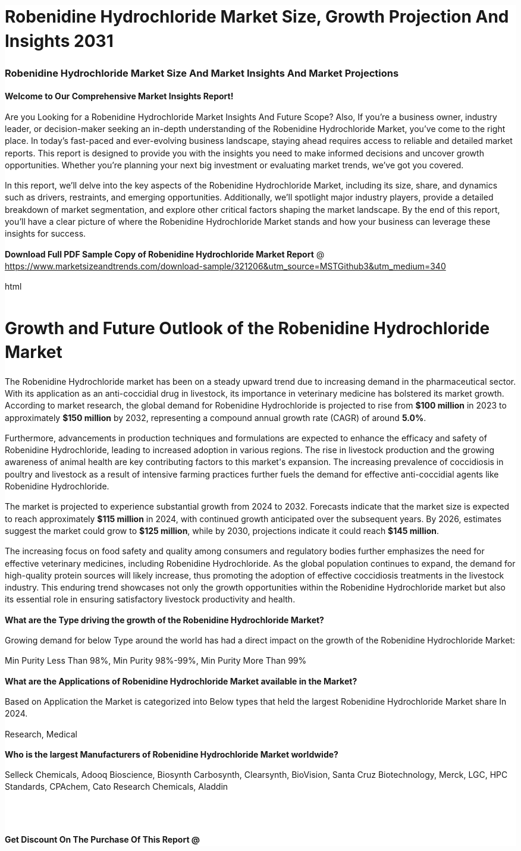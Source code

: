 <H1> Robenidine Hydrochloride Market Size, Growth Projection And Insights 2031</H1><div class="" data-test-id=""><h3><span class="">Robenidine Hydrochloride Market Size And Market Insights And Market Projections</span></h3></div><div class="" data-test-id=""><p><strong>Welcome to Our Comprehensive Market Insights Report!</strong></p><p>Are you Looking for a Robenidine Hydrochloride Market Insights And Future Scope? Also, If you&rsquo;re a business owner, industry leader, or decision-maker seeking an in-depth understanding of the Robenidine Hydrochloride Market, you&rsquo;ve come to the right place. In today&rsquo;s fast-paced and ever-evolving business landscape, staying ahead requires access to reliable and detailed market reports. This report is designed to provide you with the insights you need to make informed decisions and uncover growth opportunities. Whether you&rsquo;re planning your next big investment or evaluating market trends, we&rsquo;ve got you covered.</p><p>In this report, we&rsquo;ll delve into the key aspects of the Robenidine Hydrochloride Market, including its size, share, and dynamics such as drivers, restraints, and emerging opportunities. Additionally, we&rsquo;ll spotlight major industry players, provide a detailed breakdown of market segmentation, and explore other critical factors shaping the market landscape. By the end of this report, you&rsquo;ll have a clear picture of where the Robenidine Hydrochloride Market stands and how your business can leverage these insights for success.</p><p><strong>Download Full PDF Sample Copy of Robenidine Hydrochloride Market Report</strong> @ <a href="https://www.marketsizeandtrends.com/download-sample/321206&utm_source=MSTGithub3&utm_medium=340" target="_blank">https://www.marketsizeandtrends.com/download-sample/321206&utm_source=MSTGithub3&utm_medium=340</a></p></div><div class="" data-test-id=""><p><span class="">html<html><head> <title>Robenidine Hydrochloride Market Analysis</title></head><body> <h1>Growth and Future Outlook of the Robenidine Hydrochloride Market</h1> <p>The Robenidine Hydrochloride market has been on a steady upward trend due to increasing demand in the pharmaceutical sector. With its application as an anti-coccidial drug in livestock, its importance in veterinary medicine has bolstered its market growth. According to market research, the global demand for Robenidine Hydrochloride is projected to rise from <strong>$100 million</strong> in 2023 to approximately <strong>$150 million</strong> by 2032, representing a compound annual growth rate (CAGR) of around <strong>5.0%</strong>.</p> <p>Furthermore, advancements in production techniques and formulations are expected to enhance the efficacy and safety of Robenidine Hydrochloride, leading to increased adoption in various regions. The rise in livestock production and the growing awareness of animal health are key contributing factors to this market's expansion. The increasing prevalence of coccidiosis in poultry and livestock as a result of intensive farming practices further fuels the demand for effective anti-coccidial agents like Robenidine Hydrochloride.</p> <p><strong></strong></p> <p>The market is projected to experience substantial growth from 2024 to 2032. Forecasts indicate that the market size is expected to reach approximately <strong>$115 million</strong> in 2024, with continued growth anticipated over the subsequent years. By 2026, estimates suggest the market could grow to <strong>$125 million</strong>, while by 2030, projections indicate it could reach <strong>$145 million</strong>.</p> <p>The increasing focus on food safety and quality among consumers and regulatory bodies further emphasizes the need for effective veterinary medicines, including Robenidine Hydrochloride. As the global population continues to expand, the demand for high-quality protein sources will likely increase, thus promoting the adoption of effective coccidiosis treatments in the livestock industry. This enduring trend showcases not only the growth opportunities within the Robenidine Hydrochloride market but also its essential role in ensuring satisfactory livestock productivity and health.</p></body></html></span></p><p><strong><span class="">What are the&nbsp;Type driving the growth of the Robenidine Hydrochloride Market?</span></strong></p></div><div class="" data-test-id=""><p><span class="">Growing demand for below Type around the world has had a direct impact on the growth of the Robenidine Hydrochloride Market:</span></p></div><div class="" data-test-id=""><p>Min Purity Less Than 98%, Min Purity 98%-99%, Min Purity More Than 99%</p><p><span class=""><strong>What are the&nbsp;Applications&nbsp;of Robenidine Hydrochloride Market available in the Market?</strong></span></p></div><div class="" data-test-id=""><p><span class="">Based on Application the Market is categorized into Below types that held the largest Robenidine Hydrochloride Market share In 2024.</span></p></div><div class="" data-test-id=""><p><span class="">Research, Medical</span></p><p><span class=""><strong>Who is the largest Manufacturers of Robenidine Hydrochloride Market worldwide?</strong></span></p></div><div class="" data-test-id=""><p><span class="">Selleck Chemicals, Adooq Bioscience, Biosynth Carbosynth, Clearsynth, BioVision, Santa Cruz Biotechnology, Merck, LGC, HPC Standards, CPAchem, Cato Research Chemicals, Aladdin</span></p></div><div class="" data-test-id="">&nbsp;</div><div class="" data-test-id="">&nbsp;</div><div class="" data-test-id=""><p><span class=""><strong>Get Discount On The Purchase Of This Report @</strong>